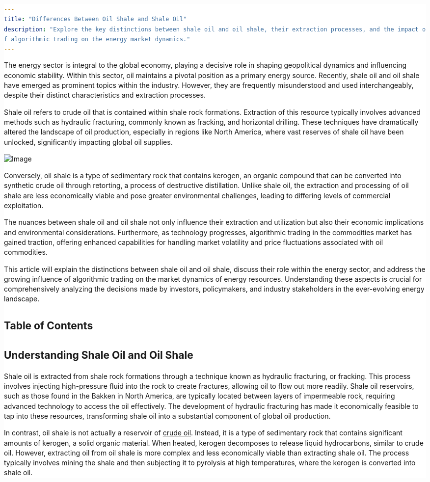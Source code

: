 ```yaml
---
title: "Differences Between Oil Shale and Shale Oil"
description: "Explore the key distinctions between shale oil and oil shale, their extraction processes, and the impact of algorithmic trading on the energy market dynamics."
---
```


The energy sector is integral to the global economy, playing a decisive role in shaping geopolitical dynamics and influencing economic stability. Within this sector, oil maintains a pivotal position as a primary energy source. Recently, shale oil and oil shale have emerged as prominent topics within the industry. However, they are frequently misunderstood and used interchangeably, despite their distinct characteristics and extraction processes.

Shale oil refers to crude oil that is contained within shale rock formations. Extraction of this resource typically involves advanced methods such as hydraulic fracturing, commonly known as fracking, and horizontal drilling. These techniques have dramatically altered the landscape of oil production, especially in regions like North America, where vast reserves of shale oil have been unlocked, significantly impacting global oil supplies.

![Image](images/1.jpeg)

Conversely, oil shale is a type of sedimentary rock that contains kerogen, an organic compound that can be converted into synthetic crude oil through retorting, a process of destructive distillation. Unlike shale oil, the extraction and processing of oil shale are less economically viable and pose greater environmental challenges, leading to differing levels of commercial exploitation.

The nuances between shale oil and oil shale not only influence their extraction and utilization but also their economic implications and environmental considerations. Furthermore, as technology progresses, algorithmic trading in the commodities market has gained traction, offering enhanced capabilities for handling market volatility and price fluctuations associated with oil commodities.

This article will explain the distinctions between shale oil and oil shale, discuss their role within the energy sector, and address the growing influence of algorithmic trading on the market dynamics of energy resources. Understanding these aspects is crucial for comprehensively analyzing the decisions made by investors, policymakers, and industry stakeholders in the ever-evolving energy landscape.

## Table of Contents

## Understanding Shale Oil and Oil Shale

Shale oil is extracted from shale rock formations through a technique known as hydraulic fracturing, or fracking. This process involves injecting high-pressure fluid into the rock to create fractures, allowing oil to flow out more readily. Shale oil reservoirs, such as those found in the Bakken in North America, are typically located between layers of impermeable rock, requiring advanced technology to access the oil effectively. The development of hydraulic fracturing has made it economically feasible to tap into these resources, transforming shale oil into a substantial component of global oil production.

In contrast, oil shale is not actually a reservoir of [crude oil](/wiki/crude-oil). Instead, it is a type of sedimentary rock that contains significant amounts of kerogen, a solid organic material. When heated, kerogen decomposes to release liquid hydrocarbons, similar to crude oil. However, extracting oil from oil shale is more complex and less economically viable than extracting shale oil. The process typically involves mining the shale and then subjecting it to pyrolysis at high temperatures, where the kerogen is converted into shale oil.
